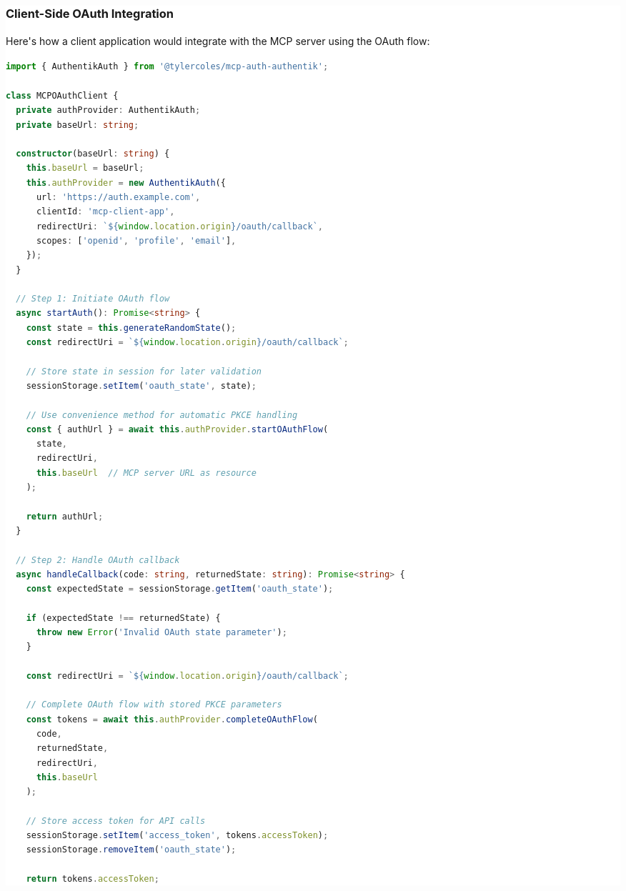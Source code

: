 ```typescript
```

### Client-Side OAuth Integration

Here's how a client application would integrate with the MCP server using the OAuth flow:

```typescript
import { AuthentikAuth } from '@tylercoles/mcp-auth-authentik';

class MCPOAuthClient {
  private authProvider: AuthentikAuth;
  private baseUrl: string;

  constructor(baseUrl: string) {
    this.baseUrl = baseUrl;
    this.authProvider = new AuthentikAuth({
      url: 'https://auth.example.com',
      clientId: 'mcp-client-app',
      redirectUri: `${window.location.origin}/oauth/callback`,
      scopes: ['openid', 'profile', 'email'],
    });
  }

  // Step 1: Initiate OAuth flow
  async startAuth(): Promise<string> {
    const state = this.generateRandomState();
    const redirectUri = `${window.location.origin}/oauth/callback`;
    
    // Store state in session for later validation
    sessionStorage.setItem('oauth_state', state);
    
    // Use convenience method for automatic PKCE handling
    const { authUrl } = await this.authProvider.startOAuthFlow(
      state,
      redirectUri,
      this.baseUrl  // MCP server URL as resource
    );
    
    return authUrl;
  }

  // Step 2: Handle OAuth callback
  async handleCallback(code: string, returnedState: string): Promise<string> {
    const expectedState = sessionStorage.getItem('oauth_state');
    
    if (expectedState !== returnedState) {
      throw new Error('Invalid OAuth state parameter');
    }
    
    const redirectUri = `${window.location.origin}/oauth/callback`;
    
    // Complete OAuth flow with stored PKCE parameters
    const tokens = await this.authProvider.completeOAuthFlow(
      code,
      returnedState,
      redirectUri,
      this.baseUrl
    );
    
    // Store access token for API calls
    sessionStorage.setItem('access_token', tokens.accessToken);
    sessionStorage.removeItem('oauth_state');
    
    return tokens.accessToken;
```
